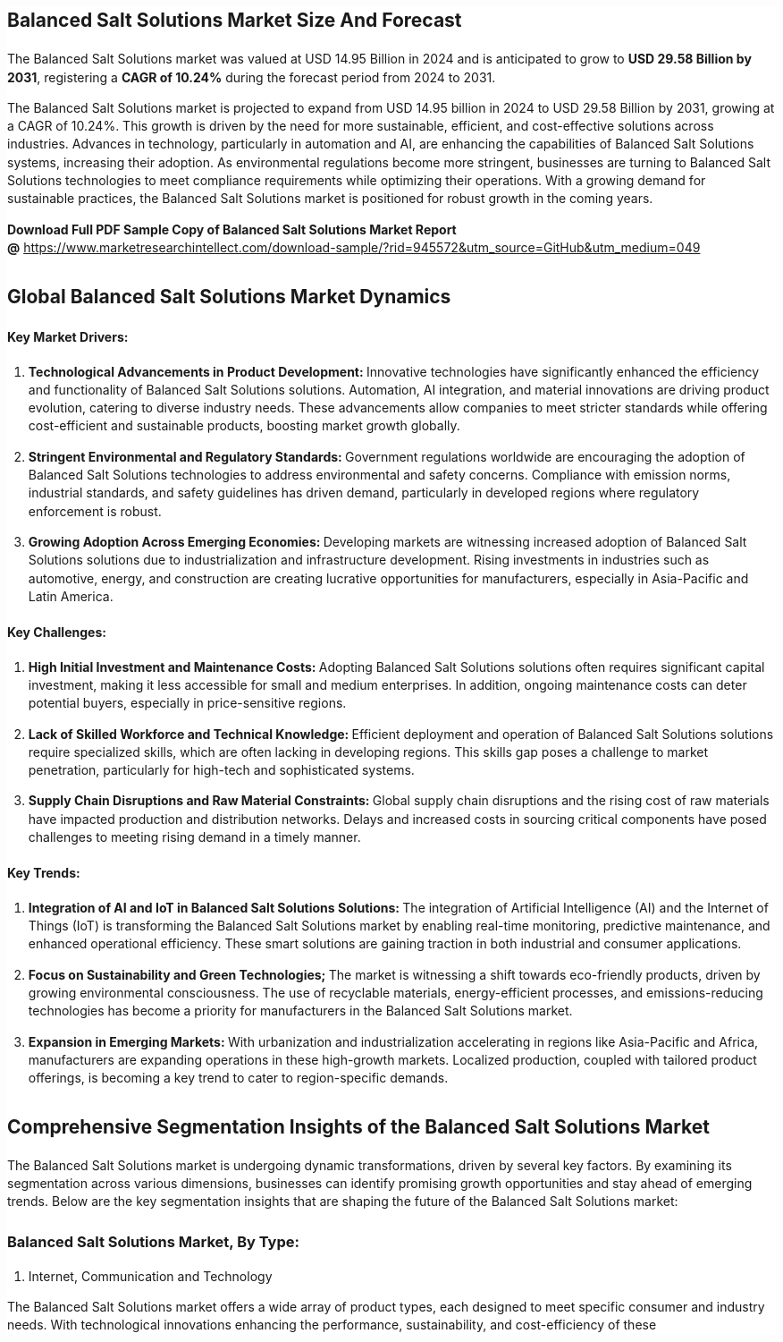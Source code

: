 <h2>Balanced Salt Solutions Market Size And Forecast</h2><p>The Balanced Salt Solutions market was valued at USD 14.95 Billion in 2024 and is anticipated to grow to <strong>USD 29.58 Billion by 2031</strong>, registering a <strong>CAGR of 10.24%</strong> during the forecast period from 2024 to 2031.</p><p>The Balanced Salt Solutions market is projected to expand from USD 14.95 billion in 2024 to USD 29.58 Billion by 2031, growing at a CAGR of 10.24%. This growth is driven by the need for more sustainable, efficient, and cost-effective solutions across industries. Advances in technology, particularly in automation and AI, are enhancing the capabilities of Balanced Salt Solutions systems, increasing their adoption. As environmental regulations become more stringent, businesses are turning to Balanced Salt Solutions technologies to meet compliance requirements while optimizing their operations. With a growing demand for sustainable practices, the Balanced Salt Solutions market is positioned for robust growth in the coming years.</p><p><strong>Download Full PDF Sample Copy of Balanced Salt Solutions Market Report @</strong>&nbsp;<a href="https://www.marketresearchintellect.com/download-sample/?rid=945572&amp;utm_source=GitHub&amp;utm_medium=049">https://www.marketresearchintellect.com/download-sample/?rid=945572&amp;utm_source=GitHub&amp;utm_medium=049</a></p><h2>Global Balanced Salt Solutions Market Dynamics</h2><h4><strong>Key Market Drivers:</strong></h4><ol><li><p><strong>Technological Advancements in Product Development:&nbsp;</strong>Innovative technologies have significantly enhanced the efficiency and functionality of Balanced Salt Solutions solutions. Automation, AI integration, and material innovations are driving product evolution, catering to diverse industry needs. These advancements allow companies to meet stricter standards while offering cost-efficient and sustainable products, boosting market growth globally.</p></li><li><p><strong>Stringent Environmental and Regulatory Standards:&nbsp;</strong>Government regulations worldwide are encouraging the adoption of Balanced Salt Solutions technologies to address environmental and safety concerns. Compliance with emission norms, industrial standards, and safety guidelines has driven demand, particularly in developed regions where regulatory enforcement is robust.</p></li><li><p><strong>Growing Adoption Across Emerging Economies:&nbsp;</strong>Developing markets are witnessing increased adoption of Balanced Salt Solutions solutions due to industrialization and infrastructure development. Rising investments in industries such as automotive, energy, and construction are creating lucrative opportunities for manufacturers, especially in Asia-Pacific and Latin America.</p></li></ol><h4><strong>Key Challenges:</strong></h4><ol><li><p><strong>High Initial Investment and Maintenance Costs:&nbsp;</strong>Adopting Balanced Salt Solutions solutions often requires significant capital investment, making it less accessible for small and medium enterprises. In addition, ongoing maintenance costs can deter potential buyers, especially in price-sensitive regions.</p></li><li><p><strong>Lack of Skilled Workforce and Technical Knowledge:&nbsp;</strong>Efficient deployment and operation of Balanced Salt Solutions solutions require specialized skills, which are often lacking in developing regions. This skills gap poses a challenge to market penetration, particularly for high-tech and sophisticated systems.</p></li><li><p><strong>Supply Chain Disruptions and Raw Material Constraints:&nbsp;</strong>Global supply chain disruptions and the rising cost of raw materials have impacted production and distribution networks. Delays and increased costs in sourcing critical components have posed challenges to meeting rising demand in a timely manner.</p></li></ol><h4><strong>Key Trends:</strong></h4><ol><li><p><strong>Integration of AI and IoT in Balanced Salt Solutions Solutions:&nbsp;</strong>The integration of Artificial Intelligence (AI) and the Internet of Things (IoT) is transforming the Balanced Salt Solutions market by enabling real-time monitoring, predictive maintenance, and enhanced operational efficiency. These smart solutions are gaining traction in both industrial and consumer applications.</p></li><li><p><strong>Focus on Sustainability and Green Technologies;&nbsp;</strong>The market is witnessing a shift towards eco-friendly products, driven by growing environmental consciousness. The use of recyclable materials, energy-efficient processes, and emissions-reducing technologies has become a priority for manufacturers in the Balanced Salt Solutions market.</p></li><li><p><strong>Expansion in Emerging Markets:&nbsp;</strong>With urbanization and industrialization accelerating in regions like Asia-Pacific and Africa, manufacturers are expanding operations in these high-growth markets. Localized production, coupled with tailored product offerings, is becoming a key trend to cater to region-specific demands.</p></li></ol><div class="article-main__content" data-test-id="publishing-text-block"><h2>Comprehensive Segmentation Insights of the Balanced Salt Solutions Market</h2><p>The Balanced Salt Solutions market is undergoing dynamic transformations, driven by several key factors. By examining its segmentation across various dimensions, businesses can identify promising growth opportunities and stay ahead of emerging trends. Below are the key segmentation insights that are shaping the future of the Balanced Salt Solutions market:</p><h3><strong>Balanced Salt Solutions Market, By Type:<br /></strong></h3><ol><li>Internet, Communication and Technology</li></ol><p>The Balanced Salt Solutions market offers a wide array of product types, each designed to meet specific consumer and industry needs. With technological innovations enhancing the performance, sustainability, and cost-efficiency of these